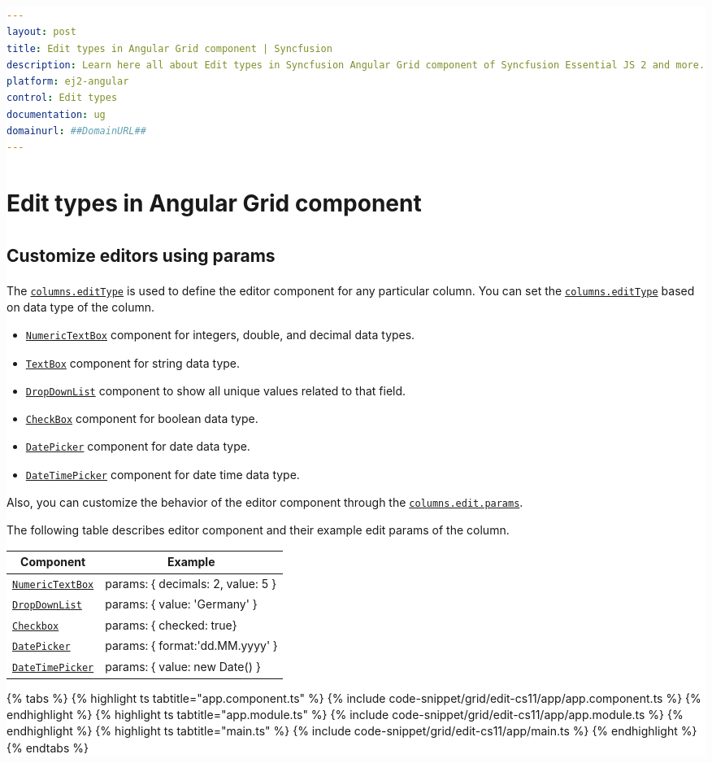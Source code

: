 ```yaml
---
layout: post
title: Edit types in Angular Grid component | Syncfusion
description: Learn here all about Edit types in Syncfusion Angular Grid component of Syncfusion Essential JS 2 and more.
platform: ej2-angular
control: Edit types 
documentation: ug
domainurl: ##DomainURL##
---
```


# Edit types in Angular Grid component

## Customize editors using params

The [`columns.editType`](https://ej2.syncfusion.com/angular/documentation/api/grid/column/#edittype) is used to define the editor component for any particular column. You can set the [`columns.editType`](https://ej2.syncfusion.com/angular/documentation/api/grid/column/#edittype) based on data type of the column.

* [`NumericTextBox`](../../numerictextbox) component for integers, double, and decimal data types.

* [`TextBox`](../../textbox) component for string data type.

* [`DropDownList`](../../drop-down-list) component to show all unique values related to that field.

* [`CheckBox`](../../check-box) component for boolean data type.

* [`DatePicker`](../../datepicker) component for date data type.

* [`DateTimePicker`](../../datetimepicker) component for date time data type.

Also, you can customize the behavior of the editor component through the [`columns.edit.params`](https://ej2.syncfusion.com/angular/documentation/api/grid/column/#edit).

The following table describes editor component and their example edit params of the column.

Component |Example
-----|-----
[`NumericTextBox`](../../numerictextbox) | params: { decimals: 2, value: 5 }
[`DropDownList`](../../drop-down-list) | params: { value: 'Germany' }
[`Checkbox`](../../check-box) | params: { checked: true}
[`DatePicker`](../../datepicker) | params: { format:'dd.MM.yyyy' }
[`DateTimePicker`](../../datetimepicker) | params: { value: new Date() }

{% tabs %}
{% highlight ts tabtitle="app.component.ts" %}
{% include code-snippet/grid/edit-cs11/app/app.component.ts %}
{% endhighlight %}
{% highlight ts tabtitle="app.module.ts" %}
{% include code-snippet/grid/edit-cs11/app/app.module.ts %}
{% endhighlight %}
{% highlight ts tabtitle="main.ts" %}
{% include code-snippet/grid/edit-cs11/app/main.ts %}
{% endhighlight %}
{% endtabs %}
  